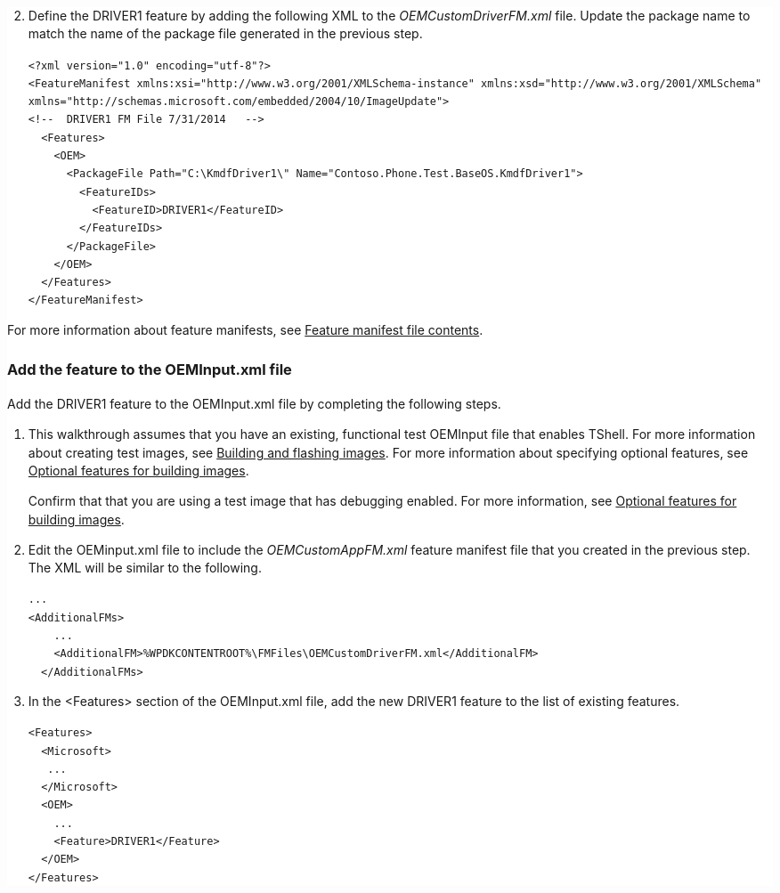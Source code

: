 2.  Define the DRIVER1 feature by adding the following XML to the *OEMCustomDriverFM.xml* file. Update the package name to match the name of the package file generated in the previous step.

    ``` syntax
    <?xml version="1.0" encoding="utf-8"?>  
    <FeatureManifest xmlns:xsi="http://www.w3.org/2001/XMLSchema-instance" xmlns:xsd="http://www.w3.org/2001/XMLSchema" xmlns="http://schemas.microsoft.com/embedded/2004/10/ImageUpdate">  
    <!--  DRIVER1 FM File 7/31/2014   -->
      <Features>  
        <OEM>  
          <PackageFile Path="C:\KmdfDriver1\" Name="Contoso.Phone.Test.BaseOS.KmdfDriver1">  
            <FeatureIDs>  
              <FeatureID>DRIVER1</FeatureID>  
            </FeatureIDs>  
          </PackageFile>  
        </OEM>  
      </Features>  
    </FeatureManifest>
    ```

For more information about feature manifests, see [Feature manifest file contents](feature-manifest-file-contents.md).

### <a href="" id="add-a-feature"></a>Add the feature to the OEMInput.xml file

Add the DRIVER1 feature to the OEMInput.xml file by completing the following steps.

1.  This walkthrough assumes that you have an existing, functional test OEMInput file that enables TShell. For more information about creating test images, see [Building and flashing images](building-and-flashing-images.md). For more information about specifying optional features, see [Optional features for building images](optional-features-for-building-images.md).

    Confirm that that you are using a test image that has debugging enabled. For more information, see [Optional features for building images](optional-features-for-building-images.md).

2.  Edit the OEMinput.xml file to include the *OEMCustomAppFM.xml* feature manifest file that you created in the previous step. The XML will be similar to the following.

    ``` syntax
    ...
    <AdditionalFMs>
        ...
        <AdditionalFM>%WPDKCONTENTROOT%\FMFiles\OEMCustomDriverFM.xml</AdditionalFM>
      </AdditionalFMs>
    ```

3.  In the &lt;Features&gt; section of the OEMInput.xml file, add the new DRIVER1 feature to the list of existing features.

    ``` syntax
    <Features>
      <Microsoft>
       ...
      </Microsoft>
      <OEM>
        ...
        <Feature>DRIVER1</Feature>
      </OEM>
    </Features>
    ```
